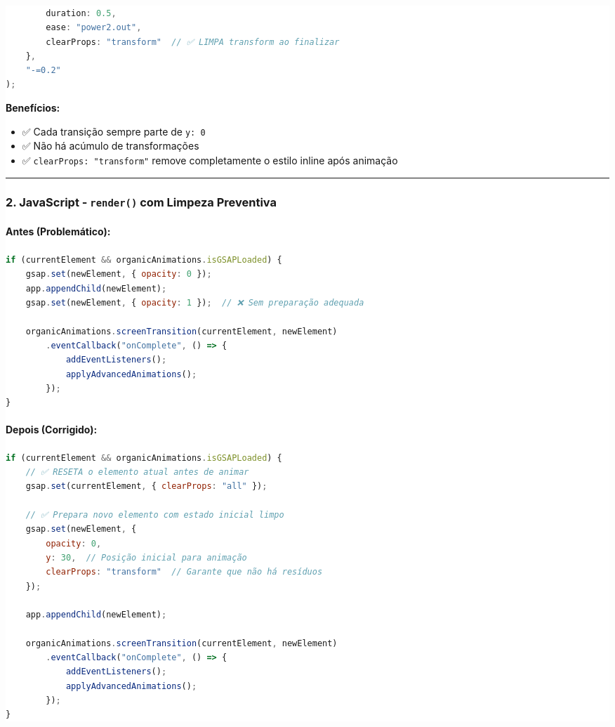 ```javascript
        duration: 0.5,
        ease: "power2.out",
        clearProps: "transform"  // ✅ LIMPA transform ao finalizar
    }, 
    "-=0.2"
);
```

**Benefícios:**
- ✅ Cada transição sempre parte de `y: 0`
- ✅ Não há acúmulo de transformações
- ✅ `clearProps: "transform"` remove completamente o estilo inline após animação

---

### 2. **JavaScript - `render()` com Limpeza Preventiva**

#### Antes (Problemático):
```javascript
if (currentElement && organicAnimations.isGSAPLoaded) {
    gsap.set(newElement, { opacity: 0 });
    app.appendChild(newElement);
    gsap.set(newElement, { opacity: 1 });  // ❌ Sem preparação adequada
    
    organicAnimations.screenTransition(currentElement, newElement)
        .eventCallback("onComplete", () => {
            addEventListeners();
            applyAdvancedAnimations();
        });
}
```

#### Depois (Corrigido):
```javascript
if (currentElement && organicAnimations.isGSAPLoaded) {
    // ✅ RESETA o elemento atual antes de animar
    gsap.set(currentElement, { clearProps: "all" });
    
    // ✅ Prepara novo elemento com estado inicial limpo
    gsap.set(newElement, { 
        opacity: 0, 
        y: 30,  // Posição inicial para animação
        clearProps: "transform"  // Garante que não há resíduos
    });
    
    app.appendChild(newElement);
    
    organicAnimations.screenTransition(currentElement, newElement)
        .eventCallback("onComplete", () => {
            addEventListeners();
            applyAdvancedAnimations();
        });
}
```
